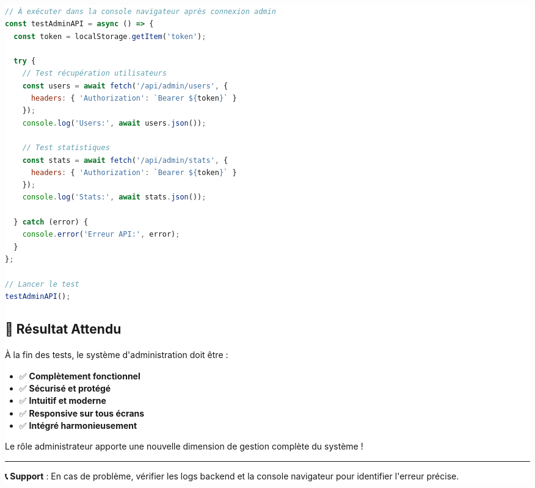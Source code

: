 ```javascript
// À exécuter dans la console navigateur après connexion admin
const testAdminAPI = async () => {
  const token = localStorage.getItem('token');
  
  try {
    // Test récupération utilisateurs
    const users = await fetch('/api/admin/users', {
      headers: { 'Authorization': `Bearer ${token}` }
    });
    console.log('Users:', await users.json());
    
    // Test statistiques
    const stats = await fetch('/api/admin/stats', {
      headers: { 'Authorization': `Bearer ${token}` }
    });
    console.log('Stats:', await stats.json());
    
  } catch (error) {
    console.error('Erreur API:', error);
  }
};

// Lancer le test
testAdminAPI();
```

## 🎉 Résultat Attendu

À la fin des tests, le système d'administration doit être :
- ✅ **Complètement fonctionnel**
- ✅ **Sécurisé et protégé**
- ✅ **Intuitif et moderne**
- ✅ **Responsive sur tous écrans**
- ✅ **Intégré harmonieusement**

Le rôle administrateur apporte une nouvelle dimension de gestion complète du système !

---
**📞 Support** : En cas de problème, vérifier les logs backend et la console navigateur pour identifier l'erreur précise.
